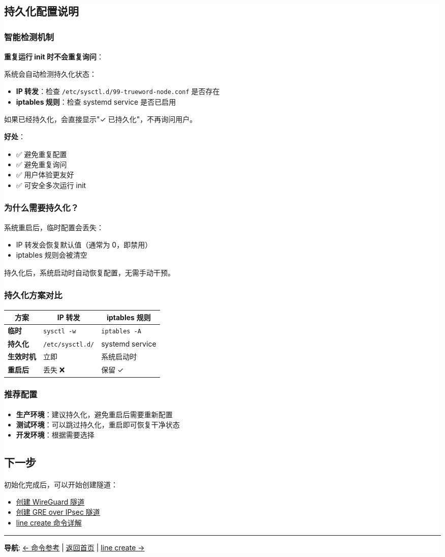 ## 持久化配置说明

### 智能检测机制

**重复运行 init 时不会重复询问**：

系统会自动检测持久化状态：
- **IP 转发**：检查 `/etc/sysctl.d/99-trueword-node.conf` 是否存在
- **iptables 规则**：检查 systemd service 是否已启用

如果已经持久化，会直接显示"✓ 已持久化"，不再询问用户。

**好处**：
- ✅ 避免重复配置
- ✅ 避免重复询问
- ✅ 用户体验更友好
- ✅ 可安全多次运行 init

### 为什么需要持久化？

系统重启后，临时配置会丢失：
- IP 转发会恢复默认值（通常为 0，即禁用）
- iptables 规则会被清空

持久化后，系统启动时自动恢复配置，无需手动干预。

### 持久化方案对比

| 方案 | IP 转发 | iptables 规则 |
|------|---------|---------------|
| **临时** | `sysctl -w` | `iptables -A` |
| **持久化** | `/etc/sysctl.d/` | systemd service |
| **生效时机** | 立即 | 系统启动时 |
| **重启后** | 丢失 ❌ | 保留 ✓ |

### 推荐配置

- **生产环境**：建议持久化，避免重启后需要重新配置
- **测试环境**：可以跳过持久化，重启即可恢复干净状态
- **开发环境**：根据需要选择

## 下一步

初始化完成后，可以开始创建隧道：

- [创建 WireGuard 隧道](../tutorials/wireguard-setup.md)
- [创建 GRE over IPsec 隧道](../tutorials/gre-ipsec-setup.md)
- [line create 命令详解](line/create.md)

---

**导航**: [← 命令参考](../index.md#命令参考) | [返回首页](../index.md) | [line create →](line/create.md)
